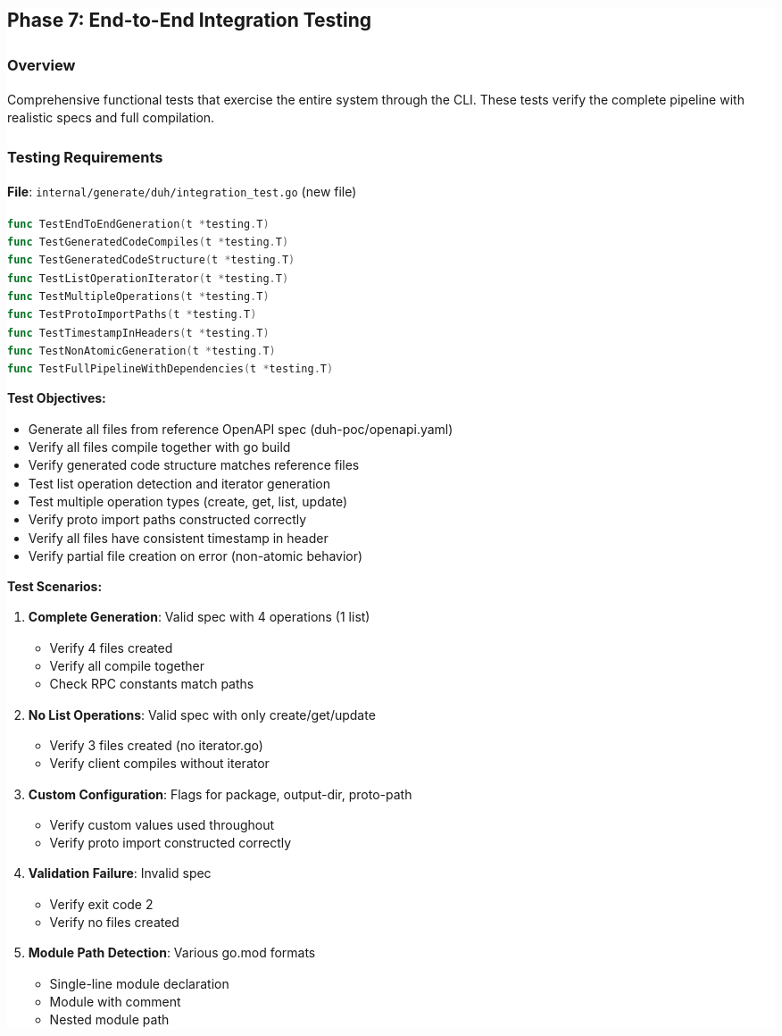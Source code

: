 
## Phase 7: End-to-End Integration Testing

### Overview
Comprehensive functional tests that exercise the entire system through the CLI. These tests verify the complete pipeline with realistic specs and full compilation.

### Testing Requirements

**File**: `internal/generate/duh/integration_test.go` (new file)

```go
func TestEndToEndGeneration(t *testing.T)
func TestGeneratedCodeCompiles(t *testing.T)
func TestGeneratedCodeStructure(t *testing.T)
func TestListOperationIterator(t *testing.T)
func TestMultipleOperations(t *testing.T)
func TestProtoImportPaths(t *testing.T)
func TestTimestampInHeaders(t *testing.T)
func TestNonAtomicGeneration(t *testing.T)
func TestFullPipelineWithDependencies(t *testing.T)
```

**Test Objectives:**
- Generate all files from reference OpenAPI spec (duh-poc/openapi.yaml)
- Verify all files compile together with go build
- Verify generated code structure matches reference files
- Test list operation detection and iterator generation
- Test multiple operation types (create, get, list, update)
- Verify proto import paths constructed correctly
- Verify all files have consistent timestamp in header
- Verify partial file creation on error (non-atomic behavior)

**Test Scenarios:**

1. **Complete Generation**: Valid spec with 4 operations (1 list)
   - Verify 4 files created
   - Verify all compile together
   - Check RPC constants match paths

2. **No List Operations**: Valid spec with only create/get/update
   - Verify 3 files created (no iterator.go)
   - Verify client compiles without iterator

3. **Custom Configuration**: Flags for package, output-dir, proto-path
   - Verify custom values used throughout
   - Verify proto import constructed correctly

4. **Validation Failure**: Invalid spec
   - Verify exit code 2
   - Verify no files created

5. **Module Path Detection**: Various go.mod formats
   - Single-line module declaration
   - Module with comment
   - Nested module path
